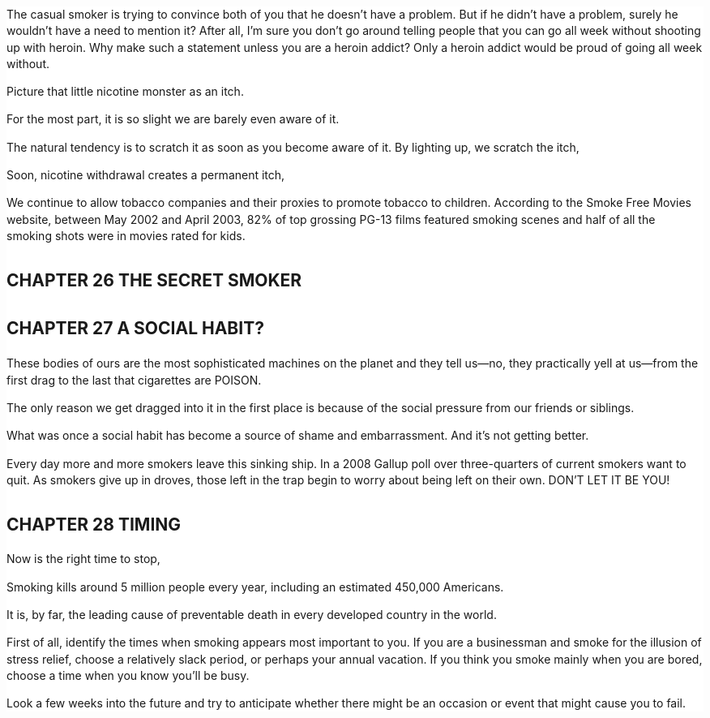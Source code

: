 The casual smoker is trying to convince both of you that he doesn’t have a
problem. But if he didn’t have a problem, surely he wouldn’t have a need to
mention it? After all, I’m sure you don’t go around telling people that you can
go all week without shooting up with heroin. Why make such a statement unless
you are a heroin addict? Only a heroin addict would be proud of going all week
without.

Picture that little nicotine monster as an itch.

For the most part, it is so slight we are barely even aware of it.

The natural tendency is to scratch it as soon as you become aware of it. By
lighting up, we scratch the itch,

Soon, nicotine withdrawal creates a permanent itch,

We continue to allow tobacco companies and their proxies to promote tobacco to
children. According to the Smoke Free Movies website, between May 2002 and
April 2003, 82% of top grossing PG-13 films featured smoking scenes and half of
all the smoking shots were in movies rated for kids.

## CHAPTER 26 THE SECRET SMOKER

## CHAPTER 27 A SOCIAL HABIT?

These bodies of ours are the most sophisticated machines on the planet and they
tell us—no, they practically yell at us—from the first drag to the last that
cigarettes are POISON.

The only reason we get dragged into it in the first place is because of the
social pressure from our friends or siblings.

What was once a social habit has become a source of shame and embarrassment.
And it’s not getting better.

Every day more and more smokers leave this sinking ship. In a 2008 Gallup poll
over three-quarters of current smokers want to quit. As smokers give up in
droves, those left in the trap begin to worry about being left on their own.
DON’T LET IT BE YOU!

## CHAPTER 28 TIMING

Now is the right time to stop,

Smoking kills around 5 million people every year, including an estimated 450,000 Americans.

It is, by far, the leading cause of preventable death in every developed
country in the world.

First of all, identify the times when smoking appears most important to you. If
you are a businessman and smoke for the illusion of stress relief, choose a
relatively slack period, or perhaps your annual vacation. If you think you
smoke mainly when you are bored, choose a time when you know you’ll be busy.

Look a few weeks into the future and try to anticipate whether there might be
an occasion or event that might cause you to fail.
